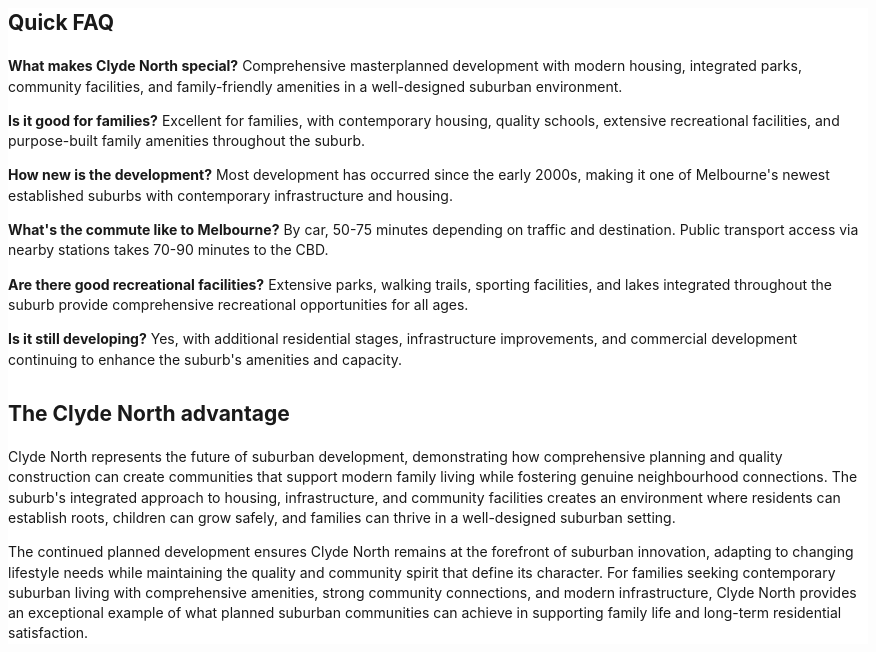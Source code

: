 ## Quick FAQ

**What makes Clyde North special?**
Comprehensive masterplanned development with modern housing, integrated parks, community facilities, and family-friendly amenities in a well-designed suburban environment.

**Is it good for families?**
Excellent for families, with contemporary housing, quality schools, extensive recreational facilities, and purpose-built family amenities throughout the suburb.

**How new is the development?**
Most development has occurred since the early 2000s, making it one of Melbourne's newest established suburbs with contemporary infrastructure and housing.

**What's the commute like to Melbourne?**
By car, 50-75 minutes depending on traffic and destination. Public transport access via nearby stations takes 70-90 minutes to the CBD.

**Are there good recreational facilities?**
Extensive parks, walking trails, sporting facilities, and lakes integrated throughout the suburb provide comprehensive recreational opportunities for all ages.

**Is it still developing?**
Yes, with additional residential stages, infrastructure improvements, and commercial development continuing to enhance the suburb's amenities and capacity.

## The Clyde North advantage
Clyde North represents the future of suburban development, demonstrating how comprehensive planning and quality construction can create communities that support modern family living while fostering genuine neighbourhood connections. The suburb's integrated approach to housing, infrastructure, and community facilities creates an environment where residents can establish roots, children can grow safely, and families can thrive in a well-designed suburban setting.

The continued planned development ensures Clyde North remains at the forefront of suburban innovation, adapting to changing lifestyle needs while maintaining the quality and community spirit that define its character. For families seeking contemporary suburban living with comprehensive amenities, strong community connections, and modern infrastructure, Clyde North provides an exceptional example of what planned suburban communities can achieve in supporting family life and long-term residential satisfaction.